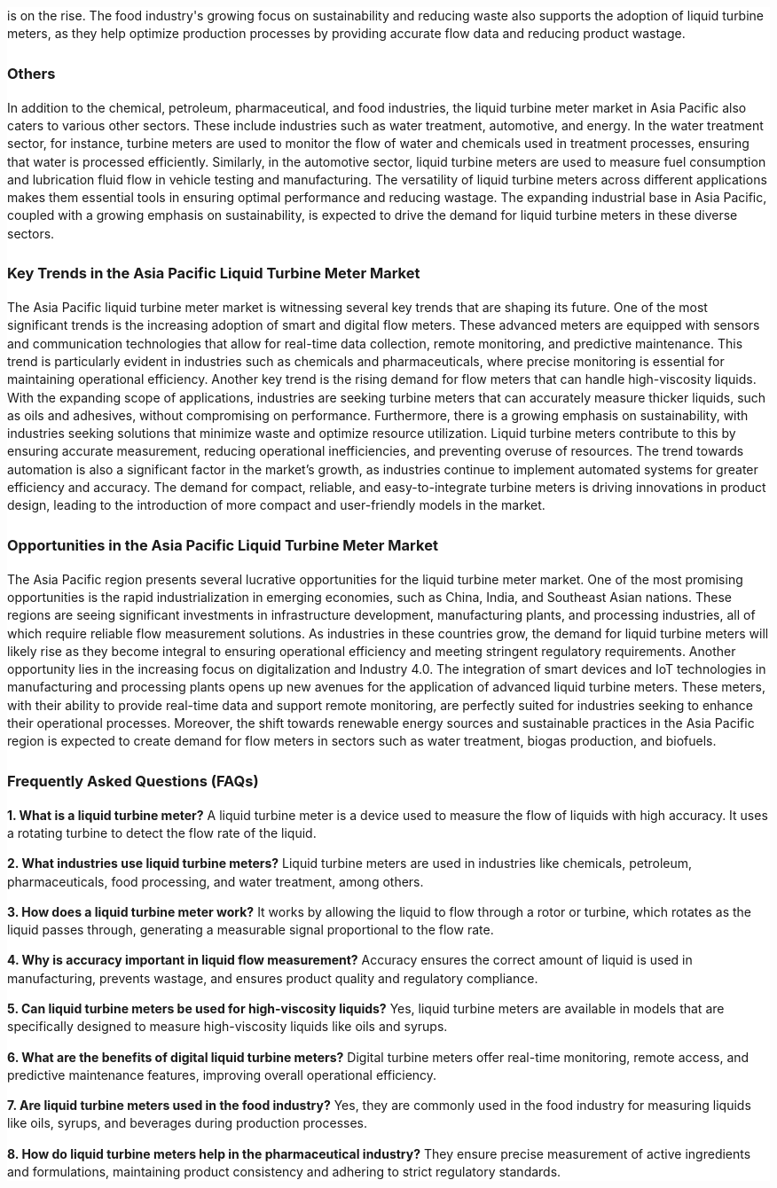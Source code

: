 is on the rise. The food industry's growing focus on sustainability and reducing waste also supports the adoption of liquid turbine meters, as they help optimize production processes by providing accurate flow data and reducing product wastage. <h3>Others</h3> In addition to the chemical, petroleum, pharmaceutical, and food industries, the liquid turbine meter market in Asia Pacific also caters to various other sectors. These include industries such as water treatment, automotive, and energy. In the water treatment sector, for instance, turbine meters are used to monitor the flow of water and chemicals used in treatment processes, ensuring that water is processed efficiently. Similarly, in the automotive sector, liquid turbine meters are used to measure fuel consumption and lubrication fluid flow in vehicle testing and manufacturing. The versatility of liquid turbine meters across different applications makes them essential tools in ensuring optimal performance and reducing wastage. The expanding industrial base in Asia Pacific, coupled with a growing emphasis on sustainability, is expected to drive the demand for liquid turbine meters in these diverse sectors. <h3>Key Trends in the Asia Pacific Liquid Turbine Meter Market</h3> The Asia Pacific liquid turbine meter market is witnessing several key trends that are shaping its future. One of the most significant trends is the increasing adoption of smart and digital flow meters. These advanced meters are equipped with sensors and communication technologies that allow for real-time data collection, remote monitoring, and predictive maintenance. This trend is particularly evident in industries such as chemicals and pharmaceuticals, where precise monitoring is essential for maintaining operational efficiency. Another key trend is the rising demand for flow meters that can handle high-viscosity liquids. With the expanding scope of applications, industries are seeking turbine meters that can accurately measure thicker liquids, such as oils and adhesives, without compromising on performance. Furthermore, there is a growing emphasis on sustainability, with industries seeking solutions that minimize waste and optimize resource utilization. Liquid turbine meters contribute to this by ensuring accurate measurement, reducing operational inefficiencies, and preventing overuse of resources. The trend towards automation is also a significant factor in the market’s growth, as industries continue to implement automated systems for greater efficiency and accuracy. The demand for compact, reliable, and easy-to-integrate turbine meters is driving innovations in product design, leading to the introduction of more compact and user-friendly models in the market. <h3>Opportunities in the Asia Pacific Liquid Turbine Meter Market</h3> The Asia Pacific region presents several lucrative opportunities for the liquid turbine meter market. One of the most promising opportunities is the rapid industrialization in emerging economies, such as China, India, and Southeast Asian nations. These regions are seeing significant investments in infrastructure development, manufacturing plants, and processing industries, all of which require reliable flow measurement solutions. As industries in these countries grow, the demand for liquid turbine meters will likely rise as they become integral to ensuring operational efficiency and meeting stringent regulatory requirements. Another opportunity lies in the increasing focus on digitalization and Industry 4.0. The integration of smart devices and IoT technologies in manufacturing and processing plants opens up new avenues for the application of advanced liquid turbine meters. These meters, with their ability to provide real-time data and support remote monitoring, are perfectly suited for industries seeking to enhance their operational processes. Moreover, the shift towards renewable energy sources and sustainable practices in the Asia Pacific region is expected to create demand for flow meters in sectors such as water treatment, biogas production, and biofuels. <h3>Frequently Asked Questions (FAQs)</h3> <p><strong>1. What is a liquid turbine meter?</strong> A liquid turbine meter is a device used to measure the flow of liquids with high accuracy. It uses a rotating turbine to detect the flow rate of the liquid.</p> <p><strong>2. What industries use liquid turbine meters?</strong> Liquid turbine meters are used in industries like chemicals, petroleum, pharmaceuticals, food processing, and water treatment, among others.</p> <p><strong>3. How does a liquid turbine meter work?</strong> It works by allowing the liquid to flow through a rotor or turbine, which rotates as the liquid passes through, generating a measurable signal proportional to the flow rate.</p> <p><strong>4. Why is accuracy important in liquid flow measurement?</strong> Accuracy ensures the correct amount of liquid is used in manufacturing, prevents wastage, and ensures product quality and regulatory compliance.</p> <p><strong>5. Can liquid turbine meters be used for high-viscosity liquids?</strong> Yes, liquid turbine meters are available in models that are specifically designed to measure high-viscosity liquids like oils and syrups.</p> <p><strong>6. What are the benefits of digital liquid turbine meters?</strong> Digital turbine meters offer real-time monitoring, remote access, and predictive maintenance features, improving overall operational efficiency.</p> <p><strong>7. Are liquid turbine meters used in the food industry?</strong> Yes, they are commonly used in the food industry for measuring liquids like oils, syrups, and beverages during production processes.</p> <p><strong>8. How do liquid turbine meters help in the pharmaceutical industry?</strong> They ensure precise measurement of active ingredients and formulations, maintaining product consistency and adhering to strict regulatory standards.</p>